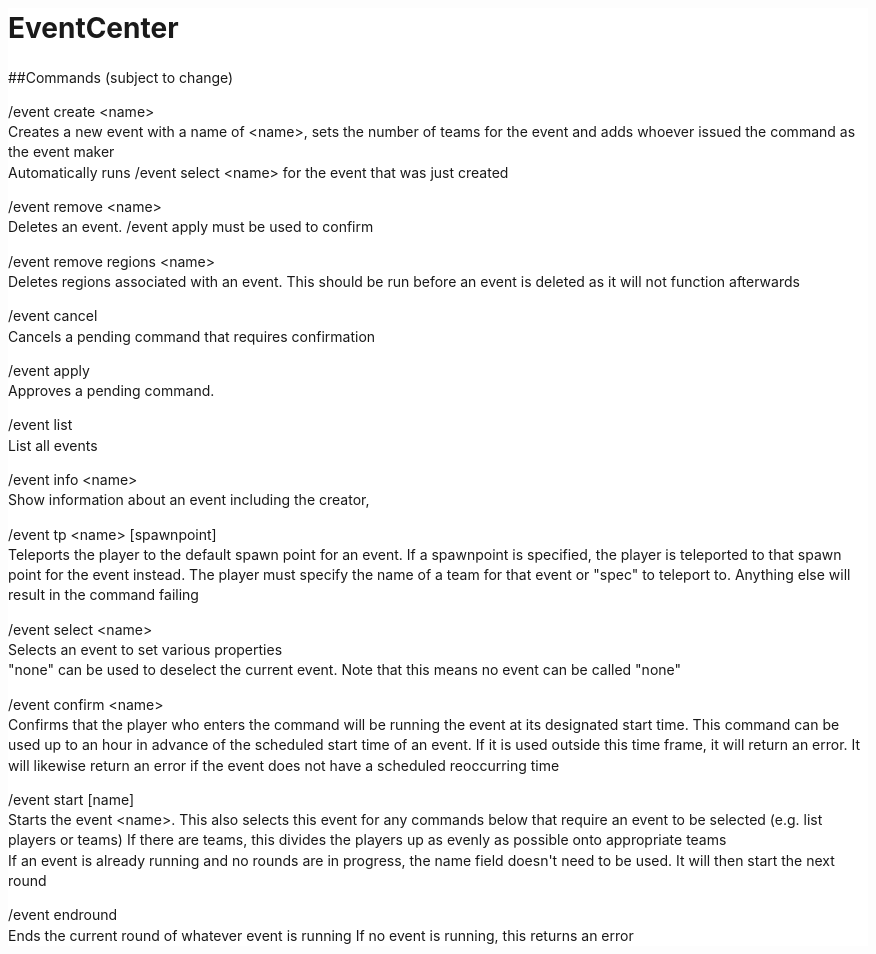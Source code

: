 EventCenter
===

##Commands
(subject to change)

/event create \<name>  
Creates a new event with a name of \<name>, sets the number of teams for the event and adds whoever issued the command as the event maker  
Automatically runs /event select \<name> for the event that was just created

/event remove \<name>  
Deletes an event. /event apply must be used to confirm

/event remove regions \<name>  
Deletes regions associated with an event. This should be run before an event is deleted as it will not function afterwards

/event cancel  
Cancels a pending command that requires confirmation

/event apply  
Approves a pending command.

/event list  
List all events

/event info \<name>  
Show information about an event including the creator, 

/event tp \<name> [spawnpoint]  
Teleports the player to the default spawn point for an event. If a spawnpoint is specified, the player is teleported to that spawn point for the event instead. The player must specify the name of a team for that event or "spec" to teleport to. Anything else will result in the command failing

/event select \<name>  
Selects an event to set various properties  
"none" can be used to deselect the current event. Note that this means no event can be called "none"

/event confirm \<name>  
Confirms that the player who enters the command will be running the event at its designated start time. This command can be used up to an hour in advance of the scheduled start time of an event. If it is used outside this time frame, it will return an error. It will likewise return an error if the event does not have a scheduled reoccurring time

/event start [name]  
Starts the event \<name>. This also selects this event for any commands below that require an event to be selected (e.g. list players or teams)
If there are teams, this divides the players up as evenly as possible onto appropriate teams  
If an event is already running and no rounds are in progress, the name field doesn't need to be used. It will then start the next round

/event endround  
Ends the current round of whatever event is running
If no event is running, this returns an error
